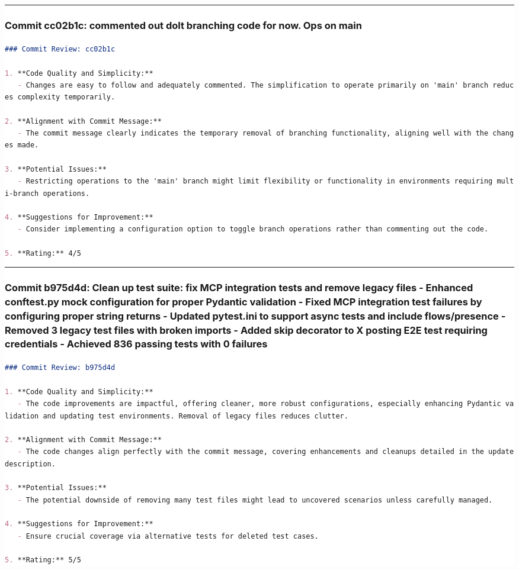 
---

### Commit cc02b1c: commented out dolt branching code for now. Ops on main
```markdown
### Commit Review: cc02b1c

1. **Code Quality and Simplicity:**
   - Changes are easy to follow and adequately commented. The simplification to operate primarily on 'main' branch reduces complexity temporarily.

2. **Alignment with Commit Message:**
   - The commit message clearly indicates the temporary removal of branching functionality, aligning well with the changes made.

3. **Potential Issues:**
   - Restricting operations to the 'main' branch might limit flexibility or functionality in environments requiring multi-branch operations.

4. **Suggestions for Improvement:**
   - Consider implementing a configuration option to toggle branch operations rather than commenting out the code.

5. **Rating:** 4/5
```


---

### Commit b975d4d: Clean up test suite: fix MCP integration tests and remove legacy files - Enhanced conftest.py mock configuration for proper Pydantic validation - Fixed MCP integration test failures by configuring proper string returns - Updated pytest.ini to support async tests and include flows/presence - Removed 3 legacy test files with broken imports - Added skip decorator to X posting E2E test requiring credentials - Achieved 836 passing tests with 0 failures
```markdown
### Commit Review: b975d4d

1. **Code Quality and Simplicity:**
   - The code improvements are impactful, offering cleaner, more robust configurations, especially enhancing Pydantic validation and updating test environments. Removal of legacy files reduces clutter.

2. **Alignment with Commit Message:**
   - The code changes align perfectly with the commit message, covering enhancements and cleanups detailed in the update description.

3. **Potential Issues:**
   - The potential downside of removing many test files might lead to uncovered scenarios unless carefully managed.

4. **Suggestions for Improvement:**
   - Ensure crucial coverage via alternative tests for deleted test cases.

5. **Rating:** 5/5
```

